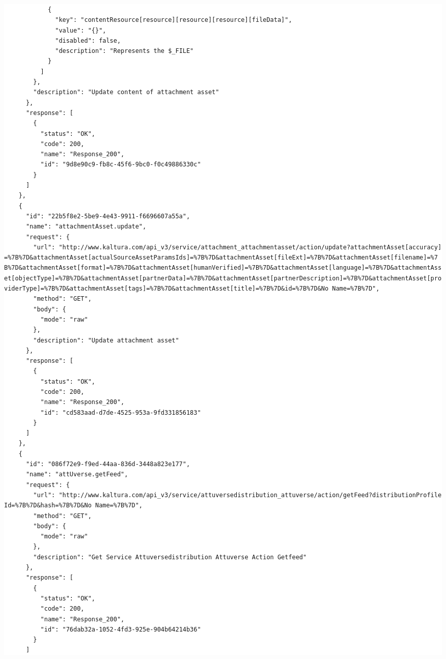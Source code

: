                 {
                  "key": "contentResource[resource][resource][resource][fileData]",
                  "value": "{}",
                  "disabled": false,
                  "description": "Represents the $_FILE"
                }
              ]
            },
            "description": "Update content of attachment asset"
          },
          "response": [
            {
              "status": "OK",
              "code": 200,
              "name": "Response_200",
              "id": "9d8e90c9-fb8c-45f6-9bc0-f0c49886330c"
            }
          ]
        },
        {
          "id": "22b5f8e2-5be9-4e43-9911-f6696607a55a",
          "name": "attachmentAsset.update",
          "request": {
            "url": "http://www.kaltura.com/api_v3/service/attachment_attachmentasset/action/update?attachmentAsset[accuracy]=%7B%7D&attachmentAsset[actualSourceAssetParamsIds]=%7B%7D&attachmentAsset[fileExt]=%7B%7D&attachmentAsset[filename]=%7B%7D&attachmentAsset[format]=%7B%7D&attachmentAsset[humanVerified]=%7B%7D&attachmentAsset[language]=%7B%7D&attachmentAsset[objectType]=%7B%7D&attachmentAsset[partnerData]=%7B%7D&attachmentAsset[partnerDescription]=%7B%7D&attachmentAsset[providerType]=%7B%7D&attachmentAsset[tags]=%7B%7D&attachmentAsset[title]=%7B%7D&id=%7B%7D&No Name=%7B%7D",
            "method": "GET",
            "body": {
              "mode": "raw"
            },
            "description": "Update attachment asset"
          },
          "response": [
            {
              "status": "OK",
              "code": 200,
              "name": "Response_200",
              "id": "cd583aad-d7de-4525-953a-9fd331856183"
            }
          ]
        },
        {
          "id": "086f72e9-f9ed-44aa-836d-3448a823e177",
          "name": "attUverse.getFeed",
          "request": {
            "url": "http://www.kaltura.com/api_v3/service/attuversedistribution_attuverse/action/getFeed?distributionProfileId=%7B%7D&hash=%7B%7D&No Name=%7B%7D",
            "method": "GET",
            "body": {
              "mode": "raw"
            },
            "description": "Get Service Attuversedistribution Attuverse Action Getfeed"
          },
          "response": [
            {
              "status": "OK",
              "code": 200,
              "name": "Response_200",
              "id": "76dab32a-1052-4fd3-925e-904b64214b36"
            }
          ]